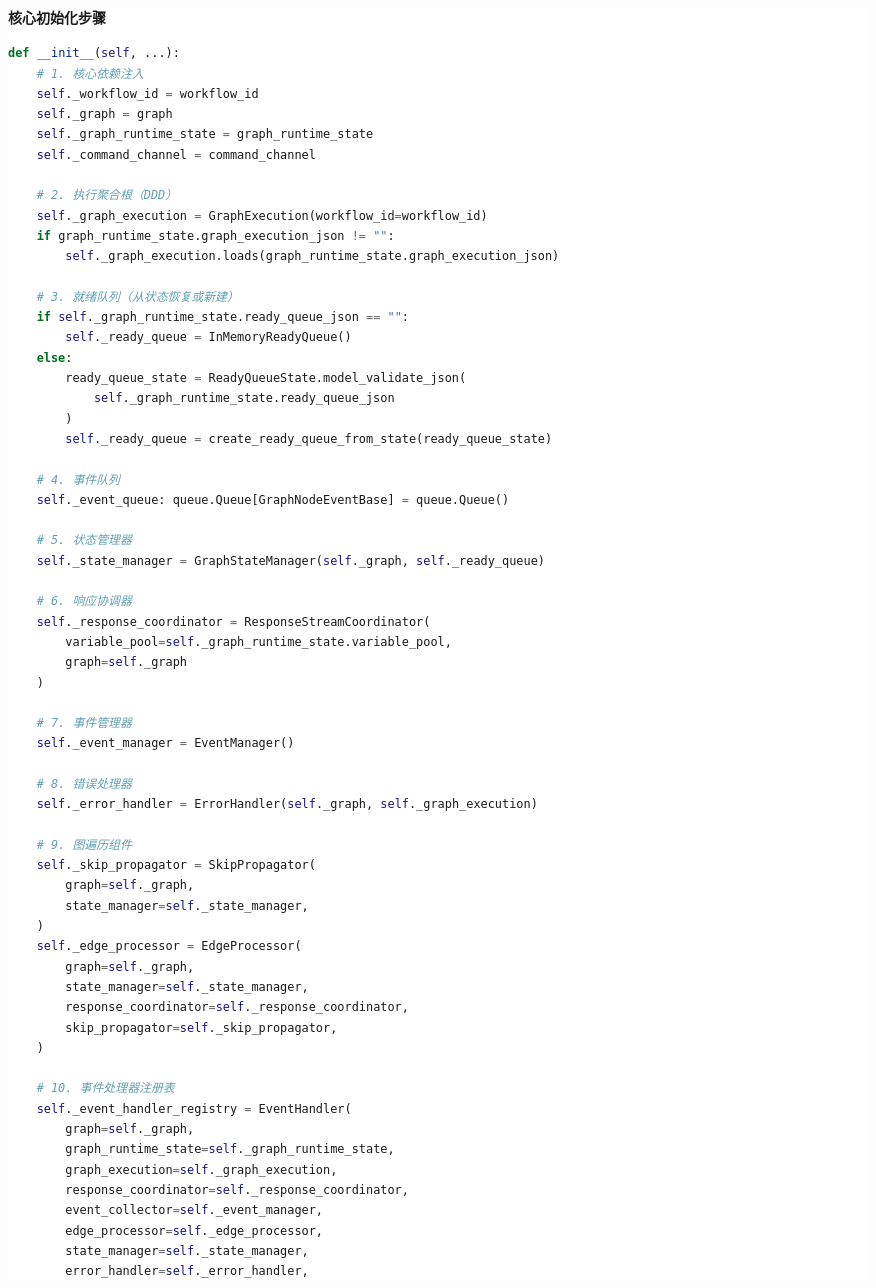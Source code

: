 **核心初始化步骤**

```python
def __init__(self, ...):
    # 1. 核心依赖注入
    self._workflow_id = workflow_id
    self._graph = graph
    self._graph_runtime_state = graph_runtime_state
    self._command_channel = command_channel
    
    # 2. 执行聚合根（DDD）
    self._graph_execution = GraphExecution(workflow_id=workflow_id)
    if graph_runtime_state.graph_execution_json != "":
        self._graph_execution.loads(graph_runtime_state.graph_execution_json)
    
    # 3. 就绪队列（从状态恢复或新建）
    if self._graph_runtime_state.ready_queue_json == "":
        self._ready_queue = InMemoryReadyQueue()
    else:
        ready_queue_state = ReadyQueueState.model_validate_json(
            self._graph_runtime_state.ready_queue_json
        )
        self._ready_queue = create_ready_queue_from_state(ready_queue_state)
    
    # 4. 事件队列
    self._event_queue: queue.Queue[GraphNodeEventBase] = queue.Queue()
    
    # 5. 状态管理器
    self._state_manager = GraphStateManager(self._graph, self._ready_queue)
    
    # 6. 响应协调器
    self._response_coordinator = ResponseStreamCoordinator(
        variable_pool=self._graph_runtime_state.variable_pool,
        graph=self._graph
    )
    
    # 7. 事件管理器
    self._event_manager = EventManager()
    
    # 8. 错误处理器
    self._error_handler = ErrorHandler(self._graph, self._graph_execution)
    
    # 9. 图遍历组件
    self._skip_propagator = SkipPropagator(
        graph=self._graph,
        state_manager=self._state_manager,
    )
    self._edge_processor = EdgeProcessor(
        graph=self._graph,
        state_manager=self._state_manager,
        response_coordinator=self._response_coordinator,
        skip_propagator=self._skip_propagator,
    )
    
    # 10. 事件处理器注册表
    self._event_handler_registry = EventHandler(
        graph=self._graph,
        graph_runtime_state=self._graph_runtime_state,
        graph_execution=self._graph_execution,
        response_coordinator=self._response_coordinator,
        event_collector=self._event_manager,
        edge_processor=self._edge_processor,
        state_manager=self._state_manager,
        error_handler=self._error_handler,
```